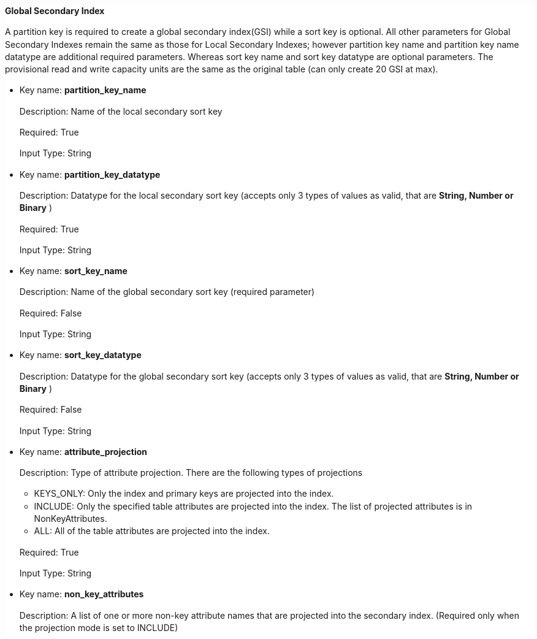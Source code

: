 






**Global Secondary Index**

A partition key is required to create a global secondary index(GSI) while a sort key is optional.
All other parameters for Global Secondary Indexes remain the same as those for Local Secondary
Indexes; however partition key name and partition key name datatype are additional required
parameters. Whereas sort key name and sort key datatype are optional parameters. The provisional
read and write capacity units are the same as the original table (can only create 20 GSI at max).

-   Key name: **partition_key_name**

    Description: Name of the local secondary sort key

    Required: True

    Input Type: String

-   Key name: **partition_key_datatype**

    Description: Datatype for the local secondary sort key (accepts only 3 types of values as valid,
    that are **String, Number or Binary** )

    Required: True

    Input Type: String

-   Key name: **sort_key_name**

    Description: Name of the global secondary sort key (required parameter)

    Required: False

    Input Type: String

-   Key name: **sort_key_datatype**

    Description: Datatype for the global secondary sort key (accepts only 3 types of values as
    valid, that are **String, Number or Binary** )

    Required: False

    Input Type: String

-   Key name: **attribute_projection**

    Description: Type of attribute projection. There are the following types of projections

    -   KEYS_ONLY: Only the index and primary keys are projected into the index.
    -   INCLUDE: Only the specified table attributes are projected into the index. The list of
        projected attributes is in NonKeyAttributes.
    -   ALL: All of the table attributes are projected into the index.

    Required: True

    Input Type: String

-   Key name: **non_key_attributes**

    Description: A list of one or more non-key attribute names that are projected into the secondary
    index. (Required only when the projection mode is set to INCLUDE)
